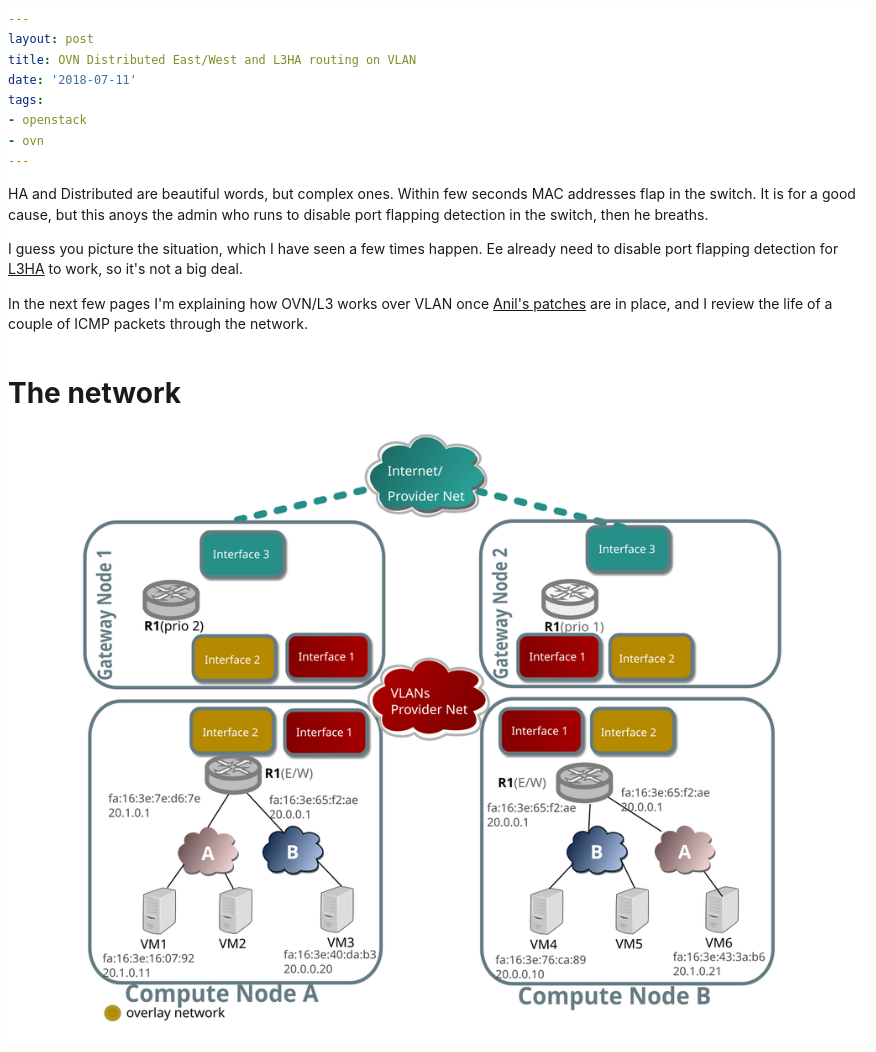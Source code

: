 ```yaml
---
layout: post
title: OVN Distributed East/West and L3HA routing on VLAN
date: '2018-07-11'
tags:
- openstack
- ovn
---
```



HA and Distributed are beautiful words, but complex ones. Within few seconds MAC addresses flap in the switch. 
It is for a good cause, but this anoys the admin who runs to disable 
port flapping detection in the switch, then he breaths.

I guess you picture the situation, which I have seen a few times happen. Ee already need to disable port flapping detection for
[L3HA](https://docs.openstack.org/networking-ovn/latest/admin/routing.html#l3ha-support) 
to work, so it's not a big deal.

In the next few pages I'm explaining how OVN/L3 works over VLAN
once [Anil's patches](https://patchwork.ozlabs.org/bundle/mangelajo/l3-vlan/)
are in place, and I review the life of a couple of ICMP packets
through the network.


# The network

![network](../images/ovn-network.svg)
